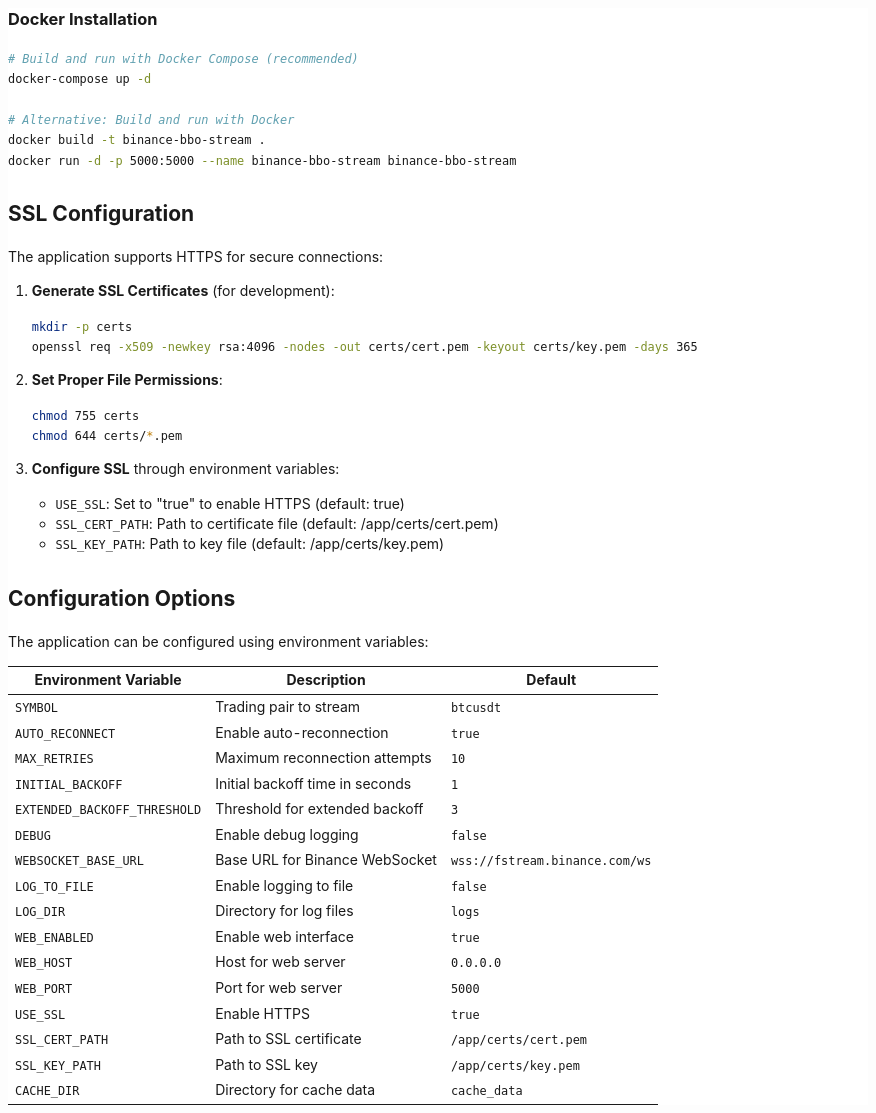 ### Docker Installation

```bash
# Build and run with Docker Compose (recommended)
docker-compose up -d

# Alternative: Build and run with Docker
docker build -t binance-bbo-stream .
docker run -d -p 5000:5000 --name binance-bbo-stream binance-bbo-stream
```

## SSL Configuration

The application supports HTTPS for secure connections:

1. **Generate SSL Certificates** (for development):
   ```bash
   mkdir -p certs
   openssl req -x509 -newkey rsa:4096 -nodes -out certs/cert.pem -keyout certs/key.pem -days 365
   ```

2. **Set Proper File Permissions**:
   ```bash
   chmod 755 certs
   chmod 644 certs/*.pem
   ```

3. **Configure SSL** through environment variables:
   - `USE_SSL`: Set to "true" to enable HTTPS (default: true)
   - `SSL_CERT_PATH`: Path to certificate file (default: /app/certs/cert.pem)
   - `SSL_KEY_PATH`: Path to key file (default: /app/certs/key.pem)

## Configuration Options

The application can be configured using environment variables:

| Environment Variable | Description | Default |
|----------------------|-------------|---------|
| `SYMBOL` | Trading pair to stream | `btcusdt` |
| `AUTO_RECONNECT` | Enable auto-reconnection | `true` |
| `MAX_RETRIES` | Maximum reconnection attempts | `10` |
| `INITIAL_BACKOFF` | Initial backoff time in seconds | `1` |
| `EXTENDED_BACKOFF_THRESHOLD` | Threshold for extended backoff | `3` |
| `DEBUG` | Enable debug logging | `false` |
| `WEBSOCKET_BASE_URL` | Base URL for Binance WebSocket | `wss://fstream.binance.com/ws` |
| `LOG_TO_FILE` | Enable logging to file | `false` |
| `LOG_DIR` | Directory for log files | `logs` |
| `WEB_ENABLED` | Enable web interface | `true` |
| `WEB_HOST` | Host for web server | `0.0.0.0` |
| `WEB_PORT` | Port for web server | `5000` |
| `USE_SSL` | Enable HTTPS | `true` |
| `SSL_CERT_PATH` | Path to SSL certificate | `/app/certs/cert.pem` |
| `SSL_KEY_PATH` | Path to SSL key | `/app/certs/key.pem` |
| `CACHE_DIR` | Directory for cache data | `cache_data` |